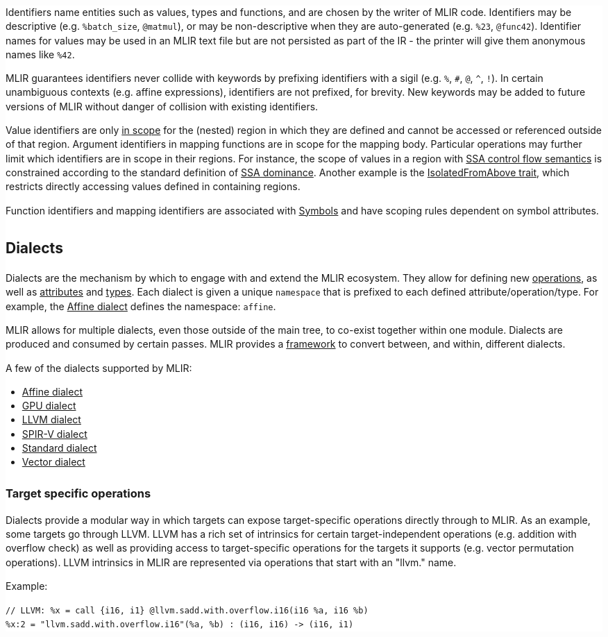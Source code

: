 Identifiers name entities such as values, types and functions, and are chosen by the writer of MLIR code. Identifiers may be descriptive (e.g. `%batch_size`, `@matmul`), or may be non-descriptive when they are auto-generated (e.g. `%23`, `@func42`). Identifier names for values may be used in an MLIR text file but are not persisted as part of the IR - the printer will give them anonymous names like `%42`.

MLIR guarantees identifiers never collide with keywords by prefixing identifiers with a sigil (e.g. `%`, `#`, `@`, `^`, `!`). In certain unambiguous contexts (e.g. affine expressions), identifiers are not prefixed, for brevity. New keywords may be added to future versions of MLIR without danger of collision with existing identifiers.

Value identifiers are only [in scope](#value-scoping) for the (nested) region in which they are defined and cannot be accessed or referenced outside of that region. Argument identifiers in mapping functions are in scope for the mapping body. Particular operations may further limit which identifiers are in scope in their regions. For instance, the scope of values in a region with [SSA control flow semantics](#control-flow-and-ssacfg-regions) is constrained according to the standard definition of [SSA dominance](https://en.wikipedia.org/wiki/Dominator_\(graph_theory\)). Another example is the [IsolatedFromAbove trait](Traits.md#isolatedfromabove), which restricts directly accessing values defined in containing regions.

Function identifiers and mapping identifiers are associated with [Symbols](SymbolsAndSymbolTables) and have scoping rules dependent on symbol attributes.

## Dialects

Dialects are the mechanism by which to engage with and extend the MLIR ecosystem. They allow for defining new [operations](#operations), as well as [attributes](#attributes) and [types](#type-system). Each dialect is given a unique `namespace` that is prefixed to each defined attribute/operation/type. For example, the [Affine dialect](Dialects/Affine.md) defines the namespace: `affine`.

MLIR allows for multiple dialects, even those outside of the main tree, to co-exist together within one module. Dialects are produced and consumed by certain passes. MLIR provides a [framework](DialectConversion.md) to convert between, and within, different dialects.

A few of the dialects supported by MLIR:

*   [Affine dialect](Dialects/Affine.md)
*   [GPU dialect](Dialects/GPU.md)
*   [LLVM dialect](Dialects/LLVM.md)
*   [SPIR-V dialect](Dialects/SPIR-V.md)
*   [Standard dialect](Dialects/Standard.md)
*   [Vector dialect](Dialects/Vector.md)

### Target specific operations

Dialects provide a modular way in which targets can expose target-specific operations directly through to MLIR. As an example, some targets go through LLVM. LLVM has a rich set of intrinsics for certain target-independent operations (e.g. addition with overflow check) as well as providing access to target-specific operations for the targets it supports (e.g. vector permutation operations). LLVM intrinsics in MLIR are represented via operations that start with an "llvm." name.

Example:

```mlir
// LLVM: %x = call {i16, i1} @llvm.sadd.with.overflow.i16(i16 %a, i16 %b)
%x:2 = "llvm.sadd.with.overflow.i16"(%a, %b) : (i16, i16) -> (i16, i1)
```
